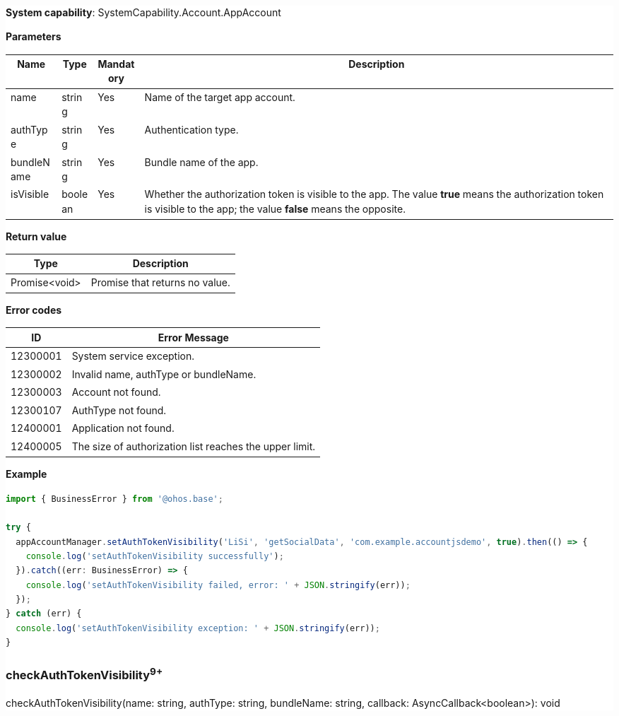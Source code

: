 **System capability**: SystemCapability.Account.AppAccount

**Parameters**

| Name     | Type                       | Mandatory  | Description                       |
| ---------- | ------------------------- | ---- | ------------------------- |
| name       | string                    | Yes   | Name of the target app account.                 |
| authType   | string                    | Yes   | Authentication type.                    |
| bundleName | string                    | Yes   | Bundle name of the app.             |
| isVisible  | boolean                   | Yes   | Whether the authorization token is visible to the app. The value **true** means the authorization token is visible to the app; the value **false** means the opposite.|

**Return value**

| Type                 | Description                   |
| ------------------- | --------------------- |
| Promise&lt;void&gt; | Promise that returns no value.|

**Error codes**

| ID| Error Message|
| ------- | -------|
| 12300001 | System service exception. |
| 12300002 | Invalid name, authType or bundleName. |
| 12300003 | Account not found. |
| 12300107 | AuthType not found. |
| 12400001 | Application not found. |
| 12400005 | The size of authorization list reaches the upper limit. |

**Example**

  ```ts
  import { BusinessError } from '@ohos.base';
  
  try {
    appAccountManager.setAuthTokenVisibility('LiSi', 'getSocialData', 'com.example.accountjsdemo', true).then(() => {
      console.log('setAuthTokenVisibility successfully');
    }).catch((err: BusinessError) => {
      console.log('setAuthTokenVisibility failed, error: ' + JSON.stringify(err));
    });
  } catch (err) {
    console.log('setAuthTokenVisibility exception: ' + JSON.stringify(err));
  }
  ```

### checkAuthTokenVisibility<sup>9+</sup>

checkAuthTokenVisibility(name: string, authType: string, bundleName: string, callback: AsyncCallback&lt;boolean&gt;): void
